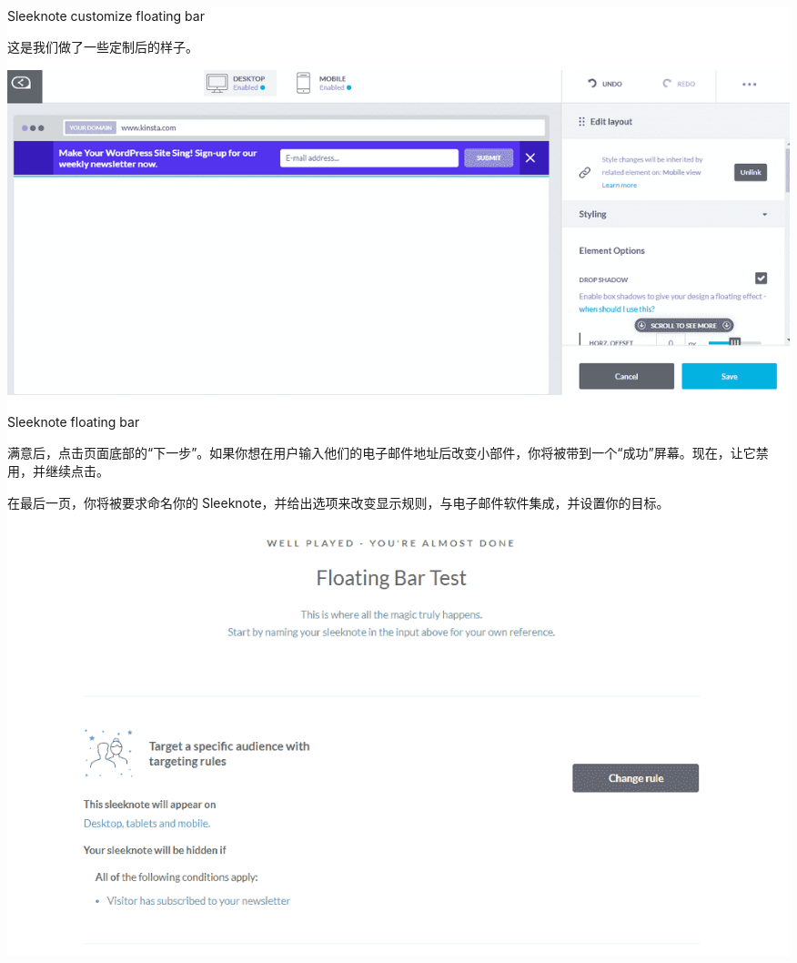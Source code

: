 Sleeknote customize floating bar



这是我们做了一些定制后的样子。

![Sleeknote floating bar](img/918c7f0e2783153c1cfa49e8043767cc.png)

Sleeknote floating bar



满意后，点击页面底部的“下一步”。如果你想在用户输入他们的电子邮件地址后改变小部件，你将被带到一个“成功”屏幕。现在，让它禁用，并继续点击。

在最后一页，你将被要求命名你的 Sleeknote，并给出选项来改变显示规则，与电子邮件软件集成，并设置你的目标。

![Sleeknote rules](img/b8a90344f5f0adcef392657fe07d0561.png)
